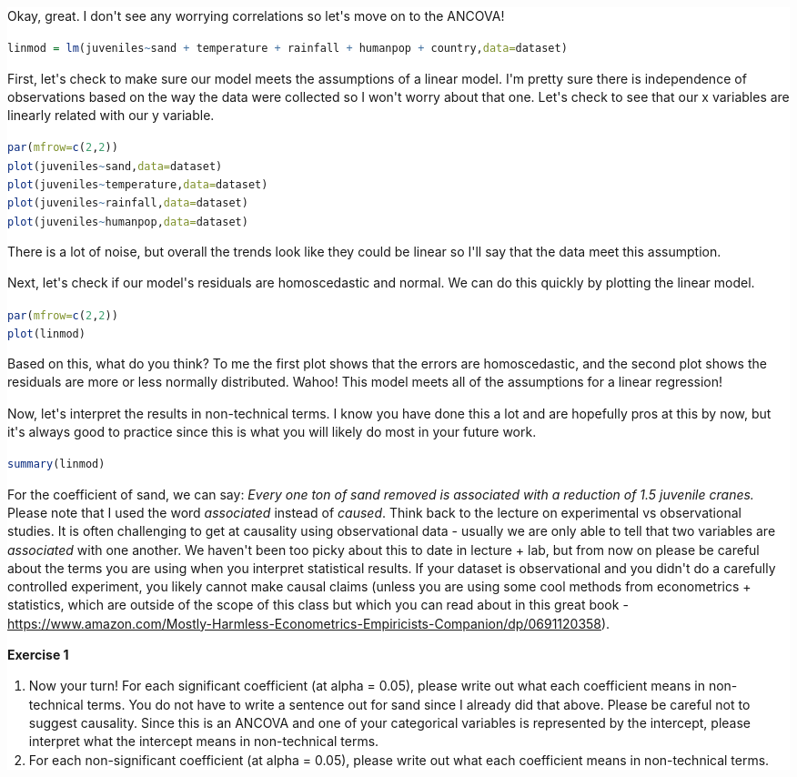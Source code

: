 Okay, great. I don't see any worrying correlations so let's move on to the ANCOVA!  

```r
linmod = lm(juveniles~sand + temperature + rainfall + humanpop + country,data=dataset)
```
First, let's check to make sure our model meets the assumptions of a linear model. I'm pretty sure there is independence of observations based on the way the data were collected so I won't worry about that one. Let's check to see that our x variables are linearly related with our y variable.


```r
par(mfrow=c(2,2))
plot(juveniles~sand,data=dataset)
plot(juveniles~temperature,data=dataset)
plot(juveniles~rainfall,data=dataset)
plot(juveniles~humanpop,data=dataset)
```
There is a lot of noise, but overall the trends look like they could be linear so I'll say that the data meet this assumption.

Next, let's check if our model's residuals are homoscedastic and normal. We can do this quickly by plotting the linear model.

```r
par(mfrow=c(2,2))
plot(linmod)
```
Based on this, what do you think? To me the first plot shows that the errors are homoscedastic, and the second plot shows the residuals are more or less normally distributed. Wahoo! This model meets all of the assumptions for a linear regression!  

Now, let's interpret the results in non-technical terms. I know you have done this a lot and are hopefully pros at this by now, but it's always good to practice since this is what you will likely do most in your future work. 


```r
summary(linmod)
```

For the coefficient of sand, we can say: *Every one ton of sand removed is associated with a reduction of 1.5 juvenile cranes.* Please note that I used the word *associated* instead of *caused*. Think back to the lecture on experimental vs observational studies. It is often challenging to get at causality using observational data - usually we are only able to tell that two variables are *associated* with one another. We haven't been too picky about this to date in lecture + lab, but from now on please be careful about the terms you are using when you interpret statistical results. If your dataset is observational and you didn't do a carefully controlled experiment, you likely cannot make causal claims (unless you are using some cool methods from econometrics + statistics, which are outside of the scope of this class but which you can read about in this great book - https://www.amazon.com/Mostly-Harmless-Econometrics-Empiricists-Companion/dp/0691120358).

**Exercise 1**    
1. Now your turn! For each significant coefficient (at alpha = 0.05), please write out what each coefficient means in non-technical terms. You do not have to write a sentence out for sand since I already did that above. Please be careful not to suggest causality. Since this is an ANCOVA and one of your categorical variables is represented by the intercept, please interpret what the intercept means in non-technical terms.     
2. For each non-significant coefficient (at alpha = 0.05), please write out what each coefficient means in non-technical terms. 
